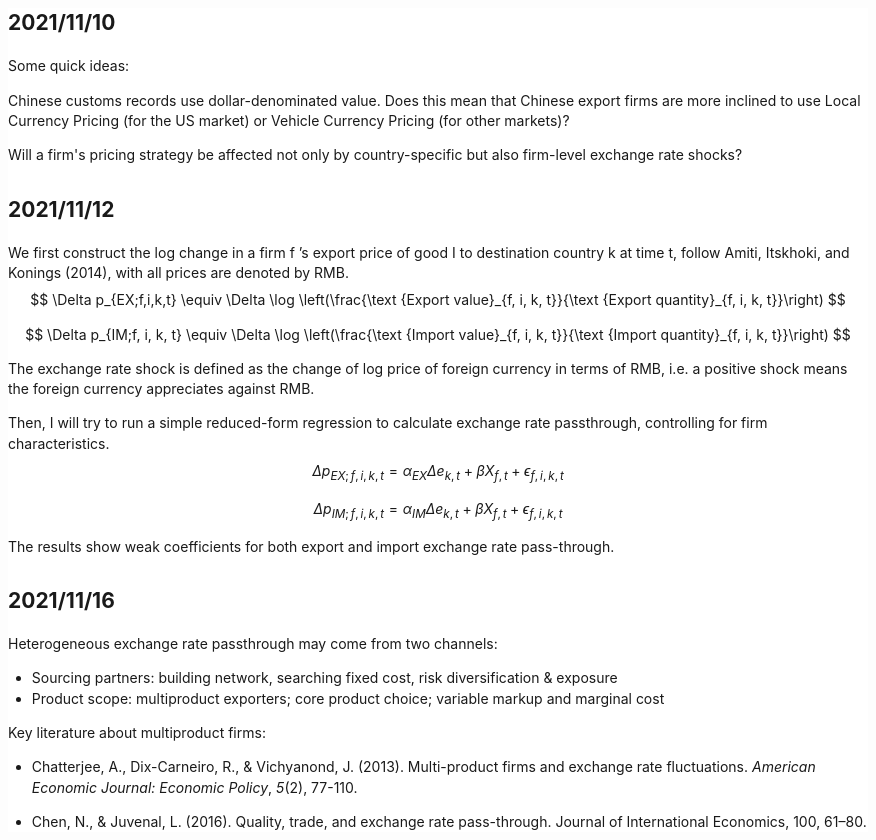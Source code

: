 ## 2021/11/10

Some quick ideas: 

Chinese customs records use dollar-denominated value. Does this mean that Chinese export firms are more inclined to use Local Currency Pricing (for the US market) or Vehicle Currency Pricing (for other markets)?

Will a firm's pricing strategy be affected not only by country-specific but also firm-level exchange rate shocks?

## 2021/11/12

We first construct the log change in a firm f ’s export price of good I to destination country k at time t,  follow Amiti, Itskhoki, and Konings (2014), with all prices are denoted by RMB.
$$
\Delta p_{EX;f,i,k,t} \equiv \Delta \log \left(\frac{\text {Export value}_{f, i, k, t}}{\text {Export quantity}_{f, i, k, t}}\right)
$$

$$
\Delta p_{IM;f, i, k, t} \equiv \Delta \log \left(\frac{\text {Import value}_{f, i, k, t}}{\text {Import quantity}_{f, i, k, t}}\right)
$$

The exchange rate shock is defined as the change of log price of foreign currency in terms of RMB, i.e. a positive shock means the foreign currency appreciates against RMB.

Then, I will try to run a simple reduced-form regression to calculate exchange rate passthrough, controlling for firm characteristics.
$$
\Delta p_{EX;f,i,k,t} = \alpha_{EX}\Delta e_{k,t}+\beta X_{f,t}+\epsilon_{f,i,k,t}
$$

$$
\Delta p_{IM;f,i,k,t} = \alpha_{IM}\Delta e_{k,t}+\beta X_{f,t}+\epsilon_{f,i,k,t}
$$

The results show weak coefficients for both export and import exchange rate pass-through.

## 2021/11/16

Heterogeneous exchange rate passthrough may come from two channels: 

- Sourcing partners: building network, searching fixed cost, risk diversification & exposure
- Product scope: multiproduct exporters; core product choice; variable markup and marginal cost


Key literature about multiproduct firms: 

- Chatterjee, A., Dix-Carneiro, R., & Vichyanond, J. (2013). Multi-product firms and exchange rate fluctuations. *American Economic Journal: Economic Policy*, *5*(2), 77-110.

- Chen, N., & Juvenal, L. (2016). Quality, trade, and exchange rate pass-through. Journal of International Economics, 100, 61–80. 
